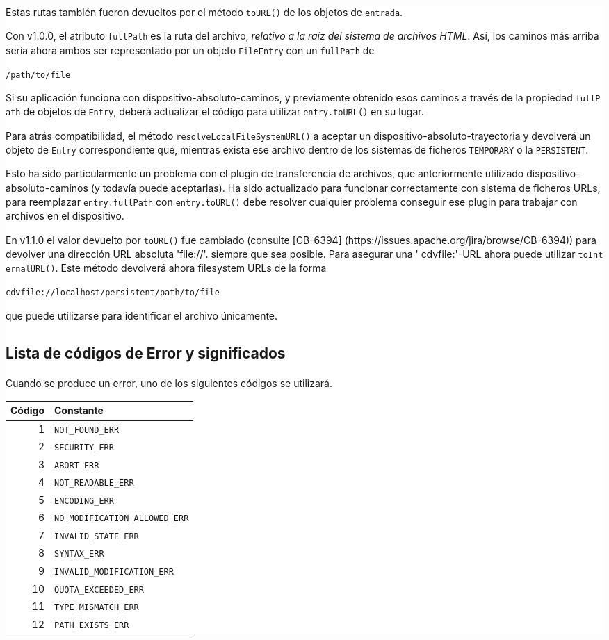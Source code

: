 Estas rutas también fueron devueltos por el método `toURL()` de los objetos de `entrada`.

Con v1.0.0, el atributo `fullPath` es la ruta del archivo, *relativo a la raíz del sistema de archivos HTML*. Así, los
caminos más arriba sería ahora ambos ser representado por un objeto `FileEntry` con un `fullPath` de

    /path/to/file

Si su aplicación funciona con dispositivo-absoluto-caminos, y previamente obtenido esos caminos a través de la
propiedad `fullPath` de objetos de `Entry`, deberá actualizar el código para utilizar `entry.toURL()` en su lugar.

Para atrás compatibilidad, el método `resolveLocalFileSystemURL()` a aceptar un dispositivo-absoluto-trayectoria y
devolverá un objeto de `Entry` correspondiente que, mientras exista ese archivo dentro de los sistemas de
ficheros `TEMPORARY` o la `PERSISTENT`.

Esto ha sido particularmente un problema con el plugin de transferencia de archivos, que anteriormente utilizado
dispositivo-absoluto-caminos (y todavía puede aceptarlas). Ha sido actualizado para funcionar correctamente con sistema
de ficheros URLs, para reemplazar `entry.fullPath` con `entry.toURL()` debe resolver cualquier problema conseguir ese
plugin para trabajar con archivos en el dispositivo.

En v1.1.0 el valor devuelto por `toURL()` fue cambiado (consulte
\[CB-6394\] (https://issues.apache.org/jira/browse/CB-6394)) para devolver una dirección URL absoluta 'file://'. siempre
que sea posible. Para asegurar una ' cdvfile:'-URL ahora puede utilizar `toInternalURL()`. Este método devolverá ahora
filesystem URLs de la forma

    cdvfile://localhost/persistent/path/to/file

que puede utilizarse para identificar el archivo únicamente.

## Lista de códigos de Error y significados

Cuando se produce un error, uno de los siguientes códigos se utilizará.

| Código | Constante                     |
| ------:|:----------------------------- |
|      1 | `NOT_FOUND_ERR`               |
|      2 | `SECURITY_ERR`                |
|      3 | `ABORT_ERR`                   |
|      4 | `NOT_READABLE_ERR`            |
|      5 | `ENCODING_ERR`                |
|      6 | `NO_MODIFICATION_ALLOWED_ERR` |
|      7 | `INVALID_STATE_ERR`           |
|      8 | `SYNTAX_ERR`                  |
|      9 | `INVALID_MODIFICATION_ERR`    |
|     10 | `QUOTA_EXCEEDED_ERR`          |
|     11 | `TYPE_MISMATCH_ERR`           |
|     12 | `PATH_EXISTS_ERR`             |

